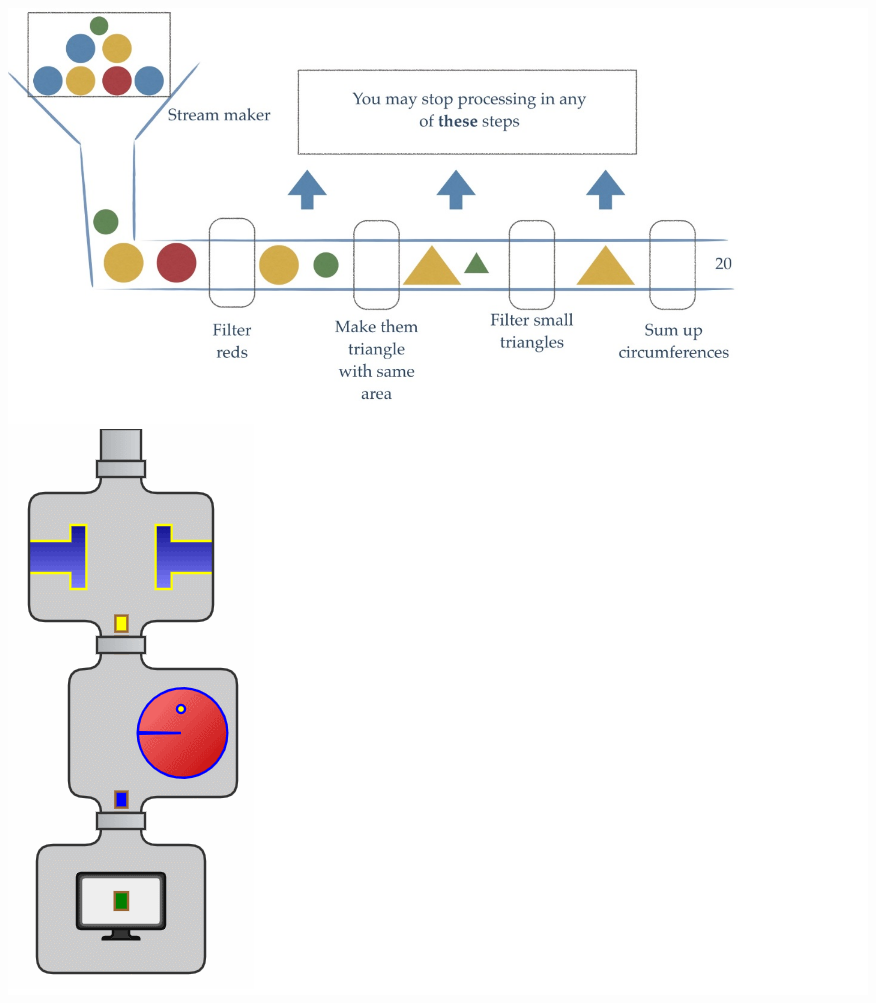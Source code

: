 ![image-20210525161839792](img\image-20210525161839792.png)

![image-20210525161900392](img\image-20210525161900392.png)
